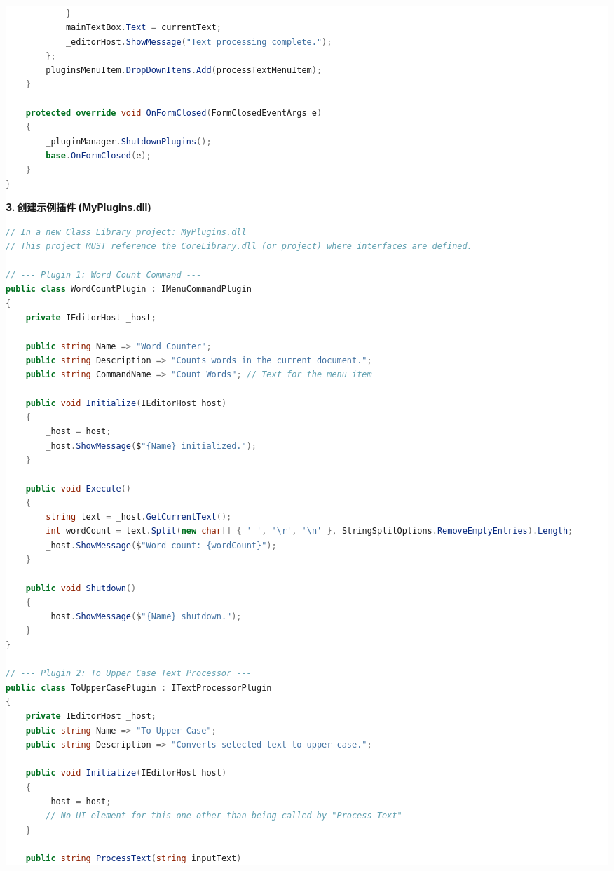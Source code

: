 ```csharp
            }
            mainTextBox.Text = currentText;
            _editorHost.ShowMessage("Text processing complete.");
        };
        pluginsMenuItem.DropDownItems.Add(processTextMenuItem);
    }

    protected override void OnFormClosed(FormClosedEventArgs e)
    {
        _pluginManager.ShutdownPlugins();
        base.OnFormClosed(e);
    }
}
```

**3. 创建示例插件 (MyPlugins.dll)**

```csharp
// In a new Class Library project: MyPlugins.dll
// This project MUST reference the CoreLibrary.dll (or project) where interfaces are defined.

// --- Plugin 1: Word Count Command ---
public class WordCountPlugin : IMenuCommandPlugin
{
    private IEditorHost _host;

    public string Name => "Word Counter";
    public string Description => "Counts words in the current document.";
    public string CommandName => "Count Words"; // Text for the menu item

    public void Initialize(IEditorHost host)
    {
        _host = host;
        _host.ShowMessage($"{Name} initialized.");
    }

    public void Execute()
    {
        string text = _host.GetCurrentText();
        int wordCount = text.Split(new char[] { ' ', '\r', '\n' }, StringSplitOptions.RemoveEmptyEntries).Length;
        _host.ShowMessage($"Word count: {wordCount}");
    }

    public void Shutdown()
    {
        _host.ShowMessage($"{Name} shutdown.");
    }
}

// --- Plugin 2: To Upper Case Text Processor ---
public class ToUpperCasePlugin : ITextProcessorPlugin
{
    private IEditorHost _host;
    public string Name => "To Upper Case";
    public string Description => "Converts selected text to upper case.";

    public void Initialize(IEditorHost host)
    {
        _host = host;
        // No UI element for this one other than being called by "Process Text"
    }

    public string ProcessText(string inputText)
```